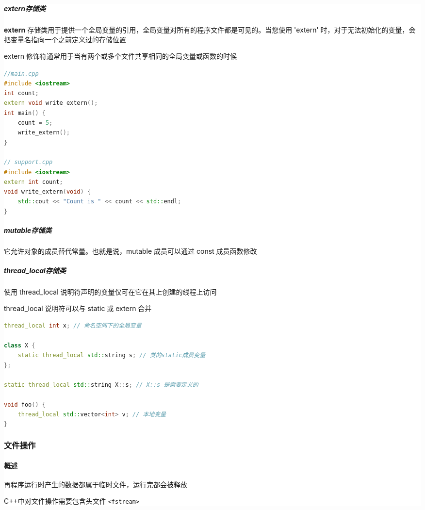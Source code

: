##### extern存储类

**extern** 存储类用于提供一个全局变量的引用，全局变量对所有的程序文件都是可见的。当您使用 'extern' 时，对于无法初始化的变量，会把变量名指向一个之前定义过的存储位置

extern 修饰符通常用于当有两个或多个文件共享相同的全局变量或函数的时候

```cpp
//main.cpp
#include <iostream> 
int count; 
extern void write_extern(); 
int main() { 
	count = 5; 
	write_extern(); 
}

// support.cpp
#include <iostream> 
extern int count; 
void write_extern(void) { 
	std::cout << "Count is " << count << std::endl; 
}
```

##### mutable存储类

它允许对象的成员替代常量。也就是说，mutable 成员可以通过 const 成员函数修改

##### thread_local存储类

使用 thread_local 说明符声明的变量仅可在它在其上创建的线程上访问

thread_local 说明符可以与 static 或 extern 合并

```cpp
thread_local int x; // 命名空间下的全局变量 

class X { 
	static thread_local std::string s; // 类的static成员变量 
}; 

static thread_local std::string X::s; // X::s 是需要定义的 

void foo() { 
	thread_local std::vector<int> v; // 本地变量 
}
```

### 文件操作

#### 概述

再程序运行时产生的数据都属于临时文件，运行完都会被释放

C++中对文件操作需要包含头文件 `<fstream>`

